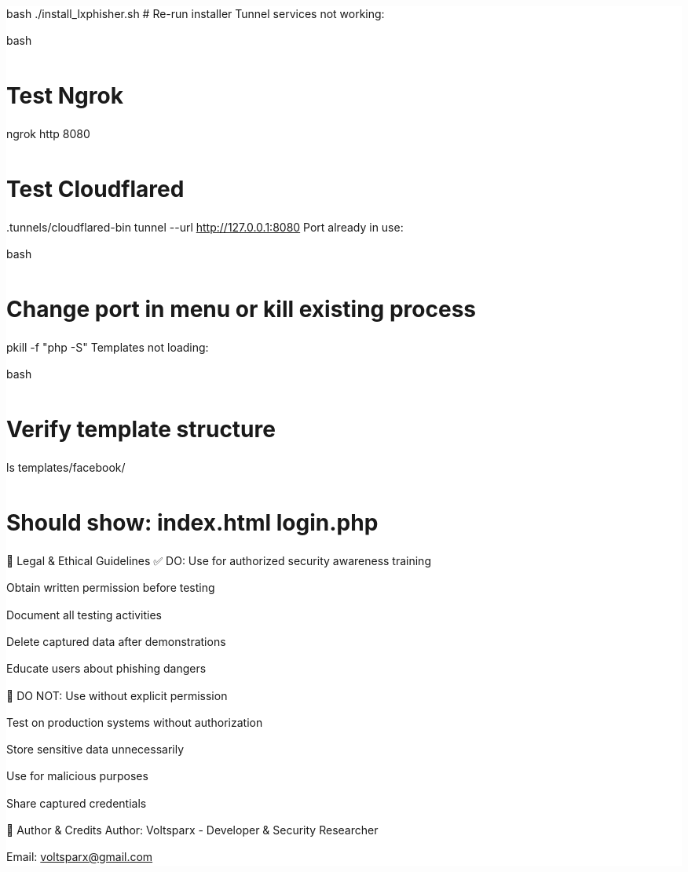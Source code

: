 bash
./install_lxphisher.sh  # Re-run installer
Tunnel services not working:

bash
# Test Ngrok
ngrok http 8080

# Test Cloudflared
.tunnels/cloudflared-bin tunnel --url http://127.0.0.1:8080
Port already in use:

bash
# Change port in menu or kill existing process
pkill -f "php -S"
Templates not loading:

bash
# Verify template structure
ls templates/facebook/
# Should show: index.html login.php
📝 Legal & Ethical Guidelines
✅ DO:
Use for authorized security awareness training

Obtain written permission before testing

Document all testing activities

Delete captured data after demonstrations

Educate users about phishing dangers

🚫 DO NOT:
Use without explicit permission

Test on production systems without authorization

Store sensitive data unnecessarily

Use for malicious purposes

Share captured credentials

👥 Author & Credits
Author:
Voltsparx - Developer & Security Researcher

Email: voltsparx@gmail.com

